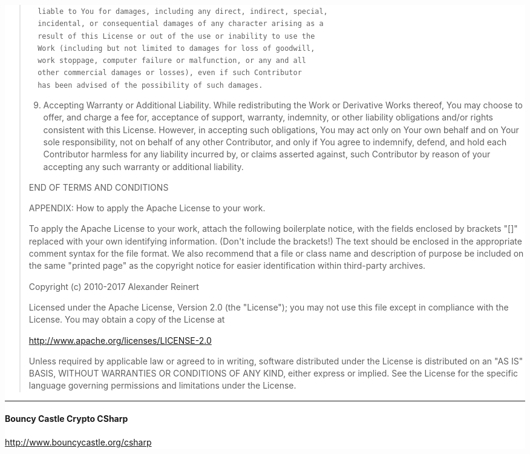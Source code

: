 >       liable to You for damages, including any direct, indirect, special,
>       incidental, or consequential damages of any character arising as a
>       result of this License or out of the use or inability to use the
>       Work (including but not limited to damages for loss of goodwill,
>       work stoppage, computer failure or malfunction, or any and all
>       other commercial damages or losses), even if such Contributor
>       has been advised of the possibility of such damages.
>    
>    9. Accepting Warranty or Additional Liability. While redistributing
>       the Work or Derivative Works thereof, You may choose to offer,
>       and charge a fee for, acceptance of support, warranty, indemnity,
>       or other liability obligations and/or rights consistent with this
>       License. However, in accepting such obligations, You may act only
>       on Your own behalf and on Your sole responsibility, not on behalf
>       of any other Contributor, and only if You agree to indemnify,
>       defend, and hold each Contributor harmless for any liability
>       incurred by, or claims asserted against, such Contributor by reason
>       of your accepting any such warranty or additional liability.
>    
>   END OF TERMS AND CONDITIONS
>    
>   APPENDIX: How to apply the Apache License to your work.
>
>   To apply the Apache License to your work, attach the following
>   boilerplate notice, with the fields enclosed by brackets "[]"
>   replaced with your own identifying information. (Don't include
>   the brackets!)  The text should be enclosed in the appropriate
>   comment syntax for the file format. We also recommend that a
>   file or class name and description of purpose be included on the
>   same "printed page" as the copyright notice for easier
>   identification within third-party archives.
>
>    Copyright (c) 2010-2017 Alexander Reinert 
>    
>    Licensed under the Apache License, Version 2.0 (the "License");
>    you may not use this file except in compliance with the License.
>    You may obtain a copy of the License at
>    
>    http://www.apache.org/licenses/LICENSE-2.0
>    
>    Unless required by applicable law or agreed to in writing, software
>    distributed under the License is distributed on an "AS IS" BASIS,
>    WITHOUT WARRANTIES OR CONDITIONS OF ANY KIND, either express or implied.
>    See the License for the specific language governing permissions and
>    limitations under the License.
>```

----------

#### Bouncy Castle Crypto CSharp

http://www.bouncycastle.org/csharp
